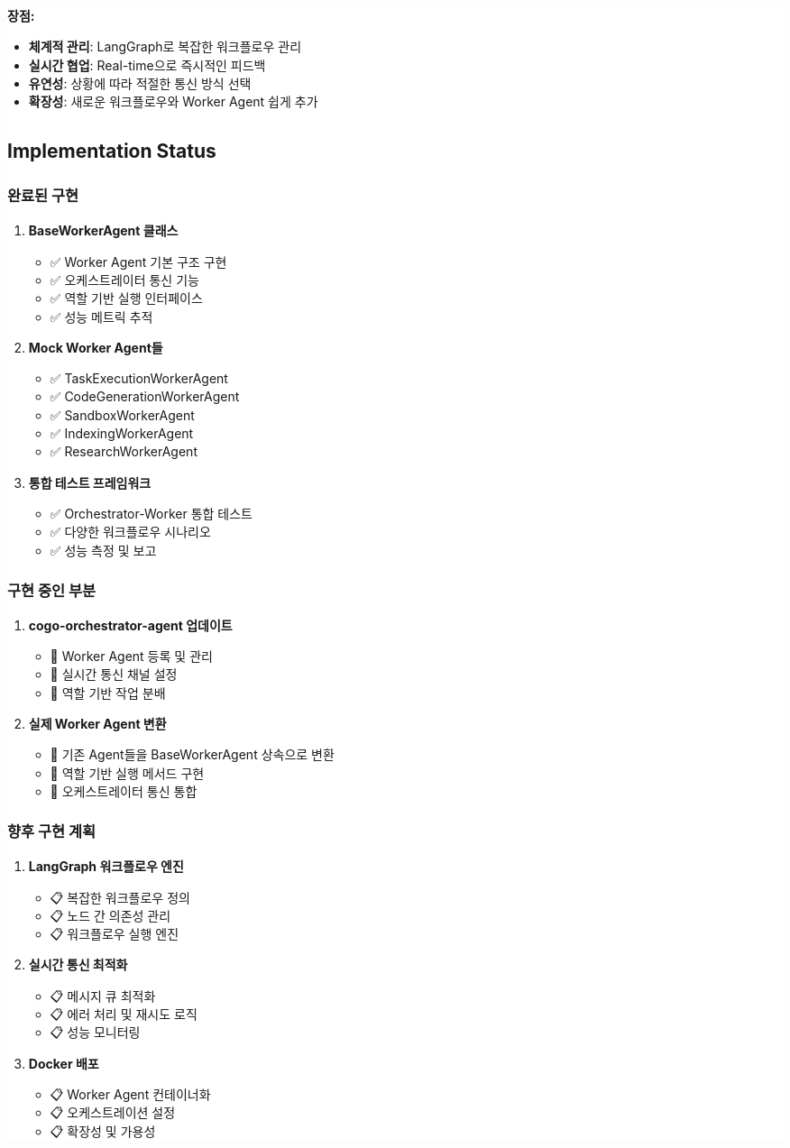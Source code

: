 **장점:**
- **체계적 관리**: LangGraph로 복잡한 워크플로우 관리
- **실시간 협업**: Real-time으로 즉시적인 피드백
- **유연성**: 상황에 따라 적절한 통신 방식 선택
- **확장성**: 새로운 워크플로우와 Worker Agent 쉽게 추가

## Implementation Status

### 완료된 구현

1. **BaseWorkerAgent 클래스**
   - ✅ Worker Agent 기본 구조 구현
   - ✅ 오케스트레이터 통신 기능
   - ✅ 역할 기반 실행 인터페이스
   - ✅ 성능 메트릭 추적

2. **Mock Worker Agent들**
   - ✅ TaskExecutionWorkerAgent
   - ✅ CodeGenerationWorkerAgent
   - ✅ SandboxWorkerAgent
   - ✅ IndexingWorkerAgent
   - ✅ ResearchWorkerAgent

3. **통합 테스트 프레임워크**
   - ✅ Orchestrator-Worker 통합 테스트
   - ✅ 다양한 워크플로우 시나리오
   - ✅ 성능 측정 및 보고

### 구현 중인 부분

1. **cogo-orchestrator-agent 업데이트**
   - 🔄 Worker Agent 등록 및 관리
   - 🔄 실시간 통신 채널 설정
   - 🔄 역할 기반 작업 분배

2. **실제 Worker Agent 변환**
   - 🔄 기존 Agent들을 BaseWorkerAgent 상속으로 변환
   - 🔄 역할 기반 실행 메서드 구현
   - 🔄 오케스트레이터 통신 통합

### 향후 구현 계획

1. **LangGraph 워크플로우 엔진**
   - 📋 복잡한 워크플로우 정의
   - 📋 노드 간 의존성 관리
   - 📋 워크플로우 실행 엔진

2. **실시간 통신 최적화**
   - 📋 메시지 큐 최적화
   - 📋 에러 처리 및 재시도 로직
   - 📋 성능 모니터링

3. **Docker 배포**
   - 📋 Worker Agent 컨테이너화
   - 📋 오케스트레이션 설정
   - 📋 확장성 및 가용성
